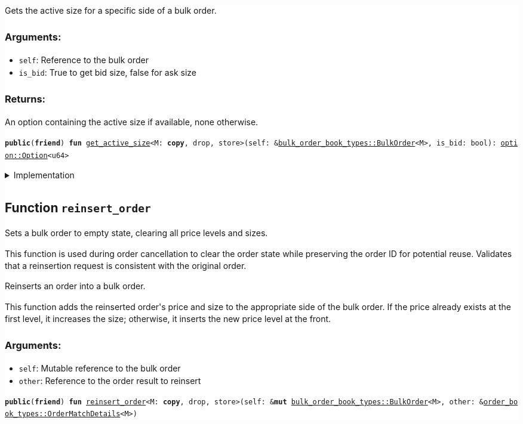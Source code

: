 Gets the active size for a specific side of a bulk order.


<a id="@Arguments:_26"></a>

### Arguments:

- <code>self</code>: Reference to the bulk order
- <code>is_bid</code>: True to get bid size, false for ask size


<a id="@Returns:_27"></a>

### Returns:

An option containing the active size if available, none otherwise.


<pre><code><b>public</b>(<b>friend</b>) <b>fun</b> <a href="bulk_order_book_types.md#0x7_bulk_order_book_types_get_active_size">get_active_size</a>&lt;M: <b>copy</b>, drop, store&gt;(self: &<a href="bulk_order_book_types.md#0x7_bulk_order_book_types_BulkOrder">bulk_order_book_types::BulkOrder</a>&lt;M&gt;, is_bid: bool): <a href="../../aptos-framework/../aptos-stdlib/../move-stdlib/doc/option.md#0x1_option_Option">option::Option</a>&lt;u64&gt;
</code></pre>



<details><summary>Implementation</summary></details>

<a id="0x7_bulk_order_book_types_reinsert_order"></a>

## Function `reinsert_order`

Sets a bulk order to empty state, clearing all price levels and sizes.

This function is used during order cancellation to clear the order state
while preserving the order ID for potential reuse.
Validates that a reinsertion request is consistent with the original order.

Reinserts an order into a bulk order.

This function adds the reinserted order's price and size to the appropriate side
of the bulk order. If the price already exists at the first level, it increases
the size; otherwise, it inserts the new price level at the front.


<a id="@Arguments:_28"></a>

### Arguments:

- <code>self</code>: Mutable reference to the bulk order
- <code>other</code>: Reference to the order result to reinsert


<pre><code><b>public</b>(<b>friend</b>) <b>fun</b> <a href="bulk_order_book_types.md#0x7_bulk_order_book_types_reinsert_order">reinsert_order</a>&lt;M: <b>copy</b>, drop, store&gt;(self: &<b>mut</b> <a href="bulk_order_book_types.md#0x7_bulk_order_book_types_BulkOrder">bulk_order_book_types::BulkOrder</a>&lt;M&gt;, other: &<a href="order_book_types.md#0x7_order_book_types_OrderMatchDetails">order_book_types::OrderMatchDetails</a>&lt;M&gt;)
</code></pre>
